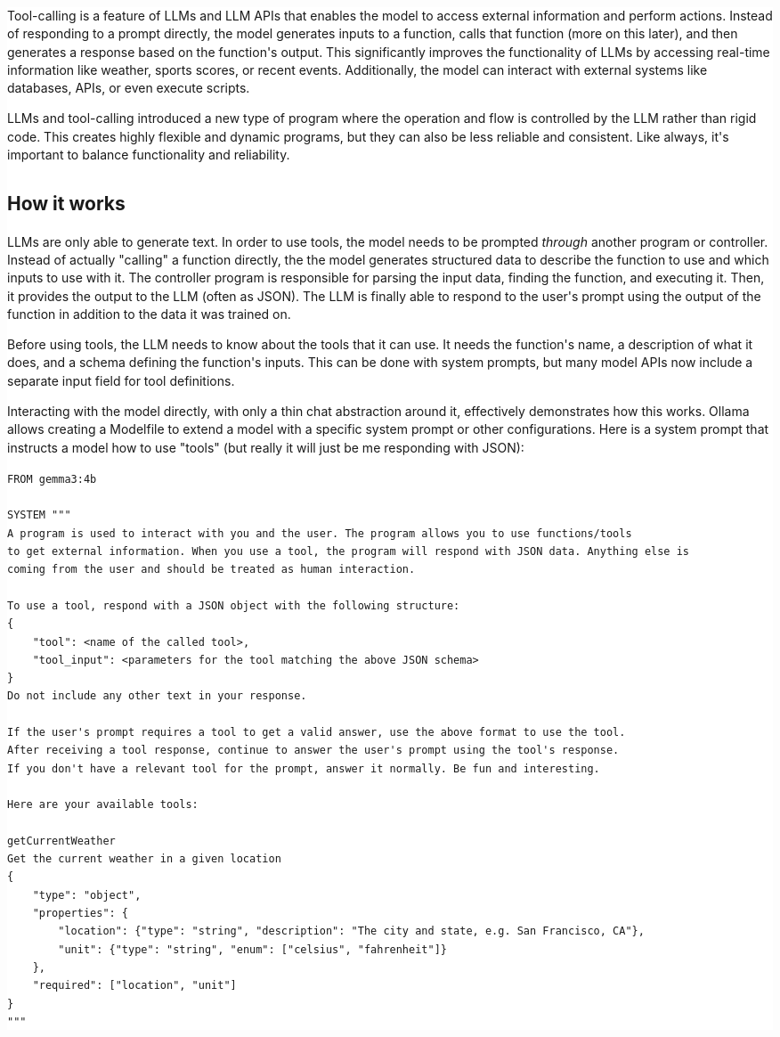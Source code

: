 Tool-calling is a feature of LLMs and LLM APIs that enables the model to access external information and perform actions. Instead of responding to a prompt directly, the model generates inputs to a function, calls that function (more on this later), and then generates a response based on the function's output. This significantly improves the functionality of LLMs by accessing real-time information like weather, sports scores, or recent events. Additionally, the model can interact with external systems like databases, APIs, or even execute scripts.

LLMs and tool-calling introduced a new type of program where the operation and flow is controlled by the LLM rather than rigid code. This creates highly flexible and dynamic programs, but they can also be less reliable and consistent. Like always, it's important to balance functionality and reliability.


## How it works

LLMs are only able to generate text. In order to use tools, the model needs to be prompted _through_ another program or controller. Instead of actually "calling" a function directly, the the model generates structured data to describe the function to use and which inputs to use with it. The controller program is responsible for parsing the input data, finding the function, and executing it. Then, it provides the output to the LLM (often as JSON). The LLM is finally able to respond to the user's prompt using the output of the function in addition to the data it was trained on.

Before using tools, the LLM needs to know about the tools that it can use. It needs the function's name, a description of what it does, and a schema defining the function's inputs. This can be done with system prompts, but many model APIs now include a separate input field for tool definitions.

Interacting with the model directly, with only a thin chat abstraction around it, effectively demonstrates how this works. Ollama allows creating a Modelfile to extend a model with a specific system prompt or other configurations. Here is a system prompt that instructs a model how to use "tools" (but really it will just be me responding with JSON):
```
FROM gemma3:4b

SYSTEM """
A program is used to interact with you and the user. The program allows you to use functions/tools
to get external information. When you use a tool, the program will respond with JSON data. Anything else is
coming from the user and should be treated as human interaction.

To use a tool, respond with a JSON object with the following structure:
{
	"tool": <name of the called tool>,
	"tool_input": <parameters for the tool matching the above JSON schema>
}
Do not include any other text in your response.

If the user's prompt requires a tool to get a valid answer, use the above format to use the tool.
After receiving a tool response, continue to answer the user's prompt using the tool's response.
If you don't have a relevant tool for the prompt, answer it normally. Be fun and interesting.

Here are your available tools:

getCurrentWeather
Get the current weather in a given location
{
	"type": "object",
	"properties": {
		"location": {"type": "string", "description": "The city and state, e.g. San Francisco, CA"},
		"unit": {"type": "string", "enum": ["celsius", "fahrenheit"]}
	},
	"required": ["location", "unit"]
}
"""
```
